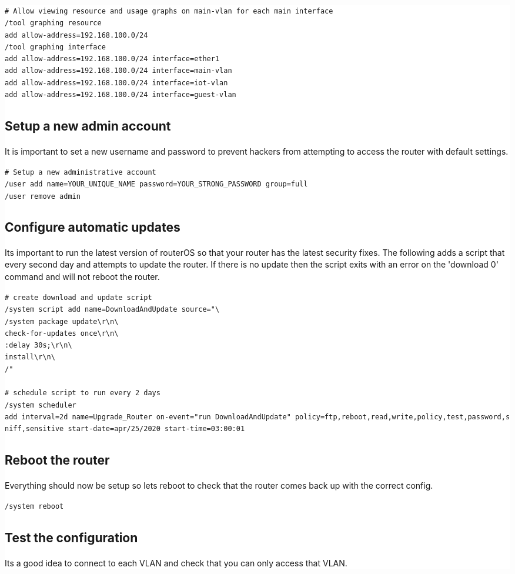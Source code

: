 ```
# Allow viewing resource and usage graphs on main-vlan for each main interface
/tool graphing resource
add allow-address=192.168.100.0/24
/tool graphing interface
add allow-address=192.168.100.0/24 interface=ether1
add allow-address=192.168.100.0/24 interface=main-vlan
add allow-address=192.168.100.0/24 interface=iot-vlan
add allow-address=192.168.100.0/24 interface=guest-vlan
```

## Setup a new admin account
It is important to set a new username and password to prevent hackers from attempting to access the router with default settings.

```
# Setup a new administrative account
/user add name=YOUR_UNIQUE_NAME password=YOUR_STRONG_PASSWORD group=full
/user remove admin
```

## Configure automatic updates
Its important to run the latest version of routerOS so that your router has the latest security fixes. The following adds a script that every second day and attempts to update the router. If there is no update then the script exits with an error on the 'download 0' command and will not reboot the router.

```
# create download and update script
/system script add name=DownloadAndUpdate source="\
/system package update\r\n\
check-for-updates once\r\n\
:delay 30s;\r\n\
install\r\n\
/"

# schedule script to run every 2 days
/system scheduler
add interval=2d name=Upgrade_Router on-event="run DownloadAndUpdate" policy=ftp,reboot,read,write,policy,test,password,sniff,sensitive start-date=apr/25/2020 start-time=03:00:01
```

## Reboot the router
Everything should now be setup so lets reboot to check that the router comes back up with the correct config.
```
/system reboot
```

## Test the configuration
Its a good idea to connect to each VLAN and check that you can only access that VLAN.
